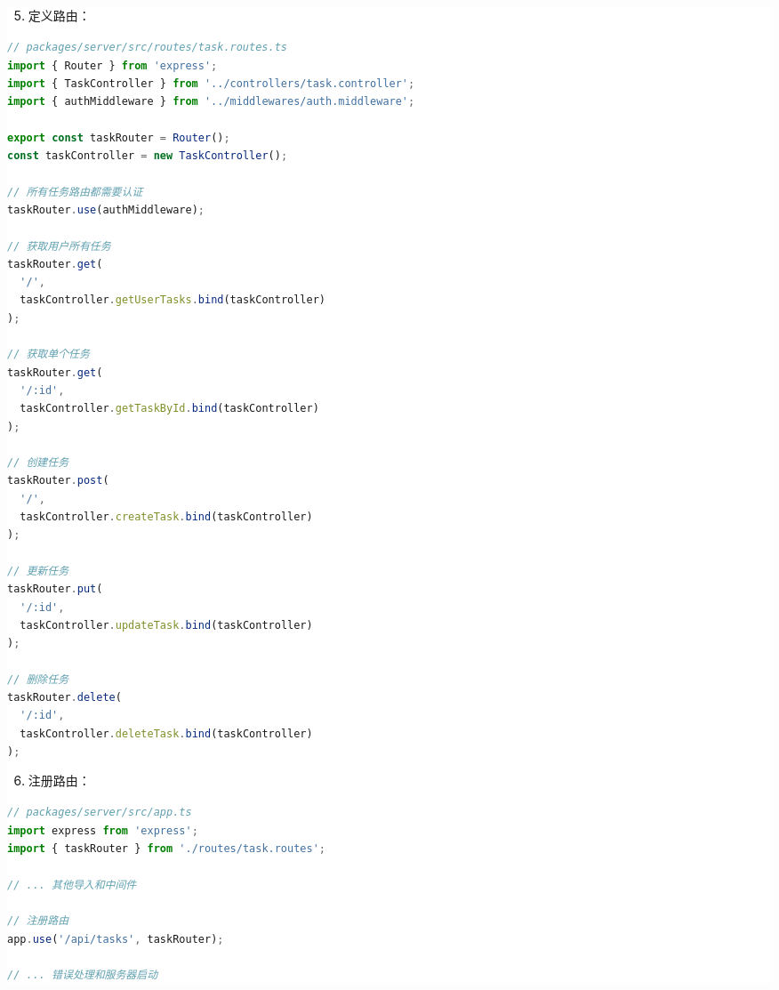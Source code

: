 5. 定义路由：

```typescript
// packages/server/src/routes/task.routes.ts
import { Router } from 'express';
import { TaskController } from '../controllers/task.controller';
import { authMiddleware } from '../middlewares/auth.middleware';

export const taskRouter = Router();
const taskController = new TaskController();

// 所有任务路由都需要认证
taskRouter.use(authMiddleware);

// 获取用户所有任务
taskRouter.get(
  '/',
  taskController.getUserTasks.bind(taskController)
);

// 获取单个任务
taskRouter.get(
  '/:id',
  taskController.getTaskById.bind(taskController)
);

// 创建任务
taskRouter.post(
  '/',
  taskController.createTask.bind(taskController)
);

// 更新任务
taskRouter.put(
  '/:id',
  taskController.updateTask.bind(taskController)
);

// 删除任务
taskRouter.delete(
  '/:id',
  taskController.deleteTask.bind(taskController)
);
```

6. 注册路由：

```typescript
// packages/server/src/app.ts
import express from 'express';
import { taskRouter } from './routes/task.routes';

// ... 其他导入和中间件

// 注册路由
app.use('/api/tasks', taskRouter);

// ... 错误处理和服务器启动
```
